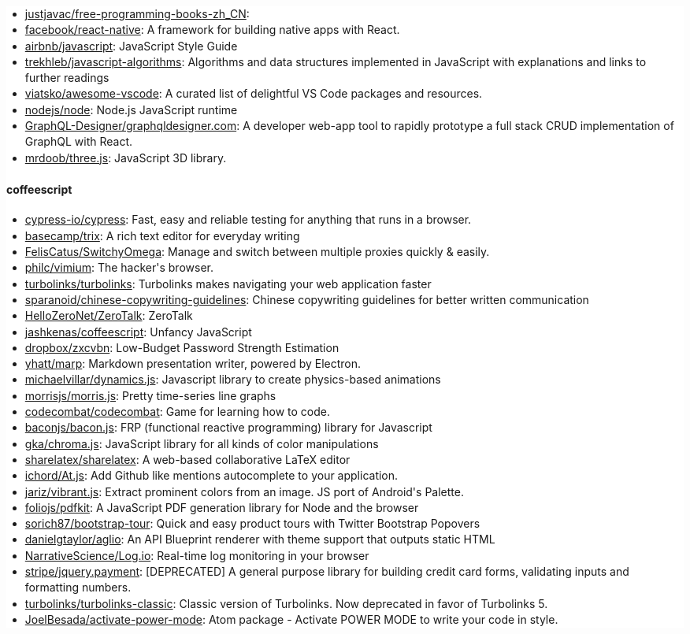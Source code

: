 * [justjavac/free-programming-books-zh_CN](https://github.com/justjavac/free-programming-books-zh_CN):  
* [facebook/react-native](https://github.com/facebook/react-native): A framework for building native apps with React.
* [airbnb/javascript](https://github.com/airbnb/javascript): JavaScript Style Guide
* [trekhleb/javascript-algorithms](https://github.com/trekhleb/javascript-algorithms):  Algorithms and data structures implemented in JavaScript with explanations and links to further readings
* [viatsko/awesome-vscode](https://github.com/viatsko/awesome-vscode):  A curated list of delightful VS Code packages and resources.
* [nodejs/node](https://github.com/nodejs/node): Node.js JavaScript runtime 
* [GraphQL-Designer/graphqldesigner.com](https://github.com/GraphQL-Designer/graphqldesigner.com): A developer web-app tool to rapidly prototype a full stack CRUD implementation of GraphQL with React.
* [mrdoob/three.js](https://github.com/mrdoob/three.js): JavaScript 3D library.

#### coffeescript
* [cypress-io/cypress](https://github.com/cypress-io/cypress): Fast, easy and reliable testing for anything that runs in a browser.
* [basecamp/trix](https://github.com/basecamp/trix): A rich text editor for everyday writing
* [FelisCatus/SwitchyOmega](https://github.com/FelisCatus/SwitchyOmega): Manage and switch between multiple proxies quickly & easily.
* [philc/vimium](https://github.com/philc/vimium): The hacker's browser.
* [turbolinks/turbolinks](https://github.com/turbolinks/turbolinks): Turbolinks makes navigating your web application faster
* [sparanoid/chinese-copywriting-guidelines](https://github.com/sparanoid/chinese-copywriting-guidelines): Chinese copywriting guidelines for better written communication
* [HelloZeroNet/ZeroTalk](https://github.com/HelloZeroNet/ZeroTalk): ZeroTalk
* [jashkenas/coffeescript](https://github.com/jashkenas/coffeescript): Unfancy JavaScript
* [dropbox/zxcvbn](https://github.com/dropbox/zxcvbn): Low-Budget Password Strength Estimation
* [yhatt/marp](https://github.com/yhatt/marp): Markdown presentation writer, powered by Electron.
* [michaelvillar/dynamics.js](https://github.com/michaelvillar/dynamics.js): Javascript library to create physics-based animations
* [morrisjs/morris.js](https://github.com/morrisjs/morris.js): Pretty time-series line graphs
* [codecombat/codecombat](https://github.com/codecombat/codecombat): Game for learning how to code.
* [baconjs/bacon.js](https://github.com/baconjs/bacon.js): FRP (functional reactive programming) library for Javascript
* [gka/chroma.js](https://github.com/gka/chroma.js): JavaScript library for all kinds of color manipulations
* [sharelatex/sharelatex](https://github.com/sharelatex/sharelatex): A web-based collaborative LaTeX editor
* [ichord/At.js](https://github.com/ichord/At.js): Add Github like mentions autocomplete to your application.
* [jariz/vibrant.js](https://github.com/jariz/vibrant.js): Extract prominent colors from an image. JS port of Android's Palette.
* [foliojs/pdfkit](https://github.com/foliojs/pdfkit): A JavaScript PDF generation library for Node and the browser
* [sorich87/bootstrap-tour](https://github.com/sorich87/bootstrap-tour): Quick and easy product tours with Twitter Bootstrap Popovers
* [danielgtaylor/aglio](https://github.com/danielgtaylor/aglio): An API Blueprint renderer with theme support that outputs static HTML
* [NarrativeScience/Log.io](https://github.com/NarrativeScience/Log.io): Real-time log monitoring in your browser
* [stripe/jquery.payment](https://github.com/stripe/jquery.payment): [DEPRECATED] A general purpose library for building credit card forms, validating inputs and formatting numbers.
* [turbolinks/turbolinks-classic](https://github.com/turbolinks/turbolinks-classic): Classic version of Turbolinks. Now deprecated in favor of Turbolinks 5.
* [JoelBesada/activate-power-mode](https://github.com/JoelBesada/activate-power-mode): Atom package - Activate POWER MODE to write your code in style.
